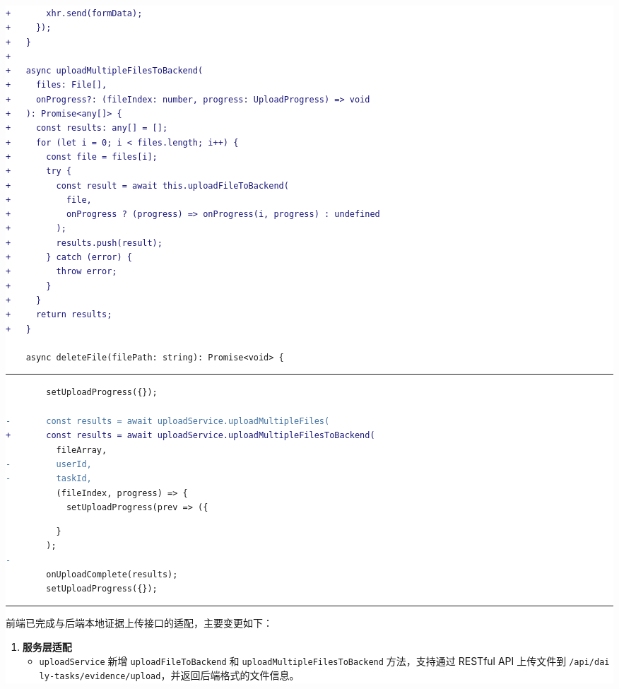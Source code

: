 ```diff
+       xhr.send(formData);
+     });
+   }
+ 
+   async uploadMultipleFilesToBackend(
+     files: File[],
+     onProgress?: (fileIndex: number, progress: UploadProgress) => void
+   ): Promise<any[]> {
+     const results: any[] = [];
+     for (let i = 0; i < files.length; i++) {
+       const file = files[i];
+       try {
+         const result = await this.uploadFileToBackend(
+           file,
+           onProgress ? (progress) => onProgress(i, progress) : undefined
+         );
+         results.push(result);
+       } catch (error) {
+         throw error;
+       }
+     }
+     return results;
+   }
  
    async deleteFile(filePath: string): Promise<void> {
```

---

```diff
        setUploadProgress({});
  
-       const results = await uploadService.uploadMultipleFiles(
+       const results = await uploadService.uploadMultipleFilesToBackend(
          fileArray,
-         userId,
-         taskId,
          (fileIndex, progress) => {
            setUploadProgress(prev => ({
```

```diff
          }
        );
- 
        onUploadComplete(results);
        setUploadProgress({});
```

---

前端已完成与后端本地证据上传接口的适配，主要变更如下：

1. **服务层适配**
   - `uploadService` 新增 `uploadFileToBackend` 和 `uploadMultipleFilesToBackend` 方法，支持通过 RESTful API 上传文件到 `/api/daily-tasks/evidence/upload`，并返回后端格式的文件信息。
